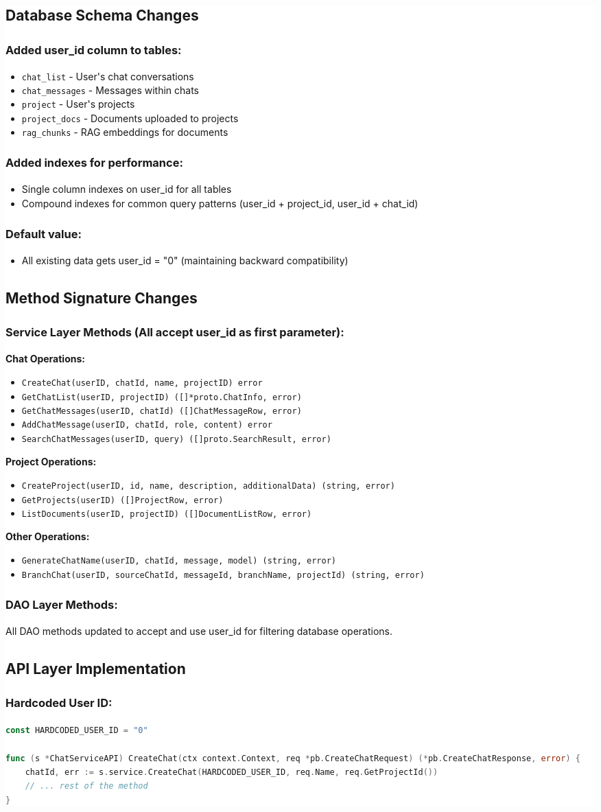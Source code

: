 ## Database Schema Changes

### Added user_id column to tables:
- `chat_list` - User's chat conversations
- `chat_messages` - Messages within chats
- `project` - User's projects
- `project_docs` - Documents uploaded to projects
- `rag_chunks` - RAG embeddings for documents

### Added indexes for performance:
- Single column indexes on user_id for all tables
- Compound indexes for common query patterns (user_id + project_id, user_id + chat_id)

### Default value:
- All existing data gets user_id = "0" (maintaining backward compatibility)

## Method Signature Changes

### Service Layer Methods (All accept user_id as first parameter):

**Chat Operations:**
- `CreateChat(userID, chatId, name, projectID) error`
- `GetChatList(userID, projectID) ([]*proto.ChatInfo, error)`
- `GetChatMessages(userID, chatId) ([]ChatMessageRow, error)`
- `AddChatMessage(userID, chatId, role, content) error`
- `SearchChatMessages(userID, query) ([]proto.SearchResult, error)`

**Project Operations:**
- `CreateProject(userID, id, name, description, additionalData) (string, error)`
- `GetProjects(userID) ([]ProjectRow, error)`
- `ListDocuments(userID, projectID) ([]DocumentListRow, error)`

**Other Operations:**
- `GenerateChatName(userID, chatId, message, model) (string, error)`
- `BranchChat(userID, sourceChatId, messageId, branchName, projectId) (string, error)`

### DAO Layer Methods:
All DAO methods updated to accept and use user_id for filtering database operations.

## API Layer Implementation

### Hardcoded User ID:
```go
const HARDCODED_USER_ID = "0"

func (s *ChatServiceAPI) CreateChat(ctx context.Context, req *pb.CreateChatRequest) (*pb.CreateChatResponse, error) {
    chatId, err := s.service.CreateChat(HARDCODED_USER_ID, req.Name, req.GetProjectId())
    // ... rest of the method
}
```
